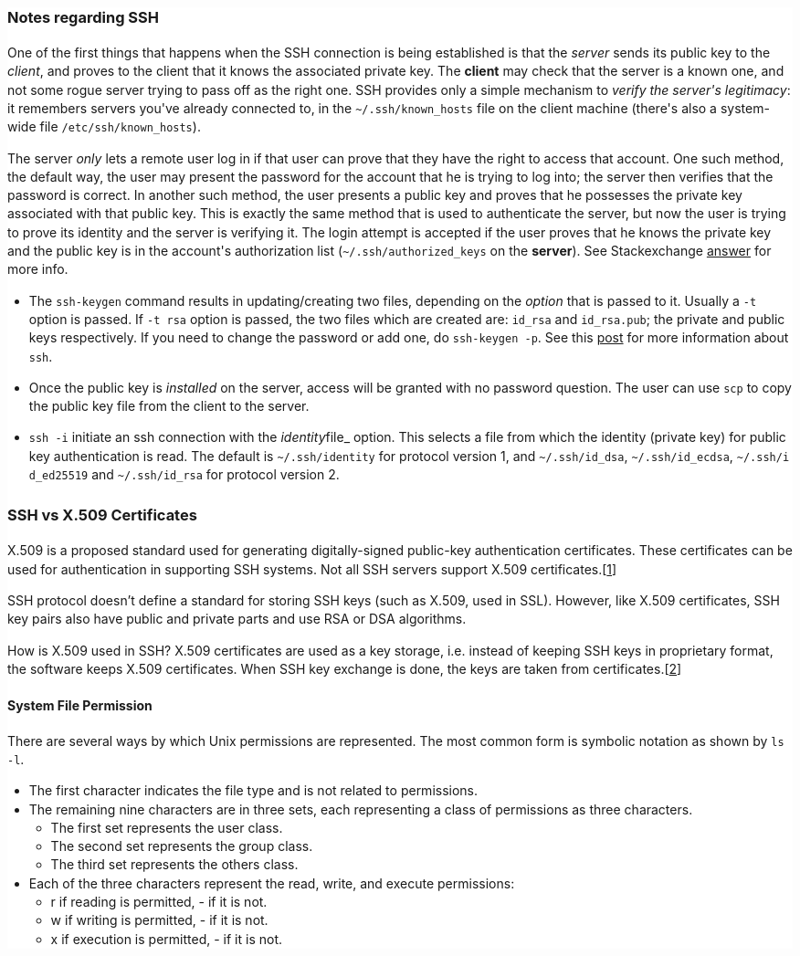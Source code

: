### <a name="topic5"></a>Notes regarding SSH

One of the first things that happens when the SSH connection is being established is that the *server* sends its public key to the *client*, and proves to the client that it knows the associated private key. The **client** may check that the server is a known one, and not some rogue server trying to pass off as the right one. SSH provides only a simple mechanism to *verify the server's legitimacy*: it remembers servers you've already connected to, in the `~/.ssh/known_hosts` file on the client machine (there's also a system-wide file `/etc/ssh/known_hosts`).

The server *only* lets a remote user log in if that user can prove that they have the right to access that account. One such method, the default way, the user may present the password for the account that he is trying to log into; the server then verifies that the password is correct. In another such method, the user presents a public key and proves that he possesses the private key associated with that public key. This is exactly the same method that is used to authenticate the server, but now the user is trying to prove its identity and the server is verifying it. The login attempt is accepted if the user proves that he knows the private key and the public key is in the account's authorization list (`~/.ssh/authorized_keys` on the **server**). See Stackexchange [answer](http://security.stackexchange.com/a/20710) for more info.

-   The `ssh-keygen` command results in updating/creating two files, depending on the *option* that is passed to it. Usually a `-t` option is passed. If `-t rsa` option is passed, the two files which are created are: `id_rsa` and `id_rsa.pub`; the private and public keys respectively. If you need to change the password or add one, do `ssh-keygen -p`. See this [post](https://kimmo.suominen.com/docs/ssh/) for more information about `ssh`.

-   Once the public key is *installed* on the server, access will be granted with no password question. The user can use `scp` to copy the public key file from the client to the server.

-   `ssh -i` initiate an ssh connection with the *identity*file\_ option. This selects a file from which the identity (private key) for public key authentication is read. The default is `~/.ssh/identity` for protocol version 1, and `~/.ssh/id_dsa`, `~/.ssh/id_ecdsa`, `~/.ssh/id_ed25519` and `~/.ssh/id_rsa` for protocol version 2.

### <a name="topic6"></a>SSH vs X.509 Certificates

X.509 is a proposed standard used for generating digitally-signed public-key authentication certificates. These certificates can be used for authentication in supporting SSH systems. Not all SSH servers support X.509 certificates.[[1](http://en.helpdoc-online.com/securecrt_6/source/using_x.509_certificates.htm)]

SSH protocol doesn’t define a standard for storing SSH keys (such as X.509, used in SSL). However, like X.509 certificates, SSH key pairs also have public and private parts and use RSA or DSA algorithms.

How is X.509 used in SSH? X.509 certificates are used as a key storage, i.e. instead of keeping SSH keys in proprietary format, the software keeps X.509 certificates. When SSH key exchange is done, the keys are taken from certificates.[[2](https://www.eldos.com/security/articles/2852.php?page=all)]

#### System File Permission

There are several ways by which Unix permissions are represented. The most common form is symbolic notation as shown by `ls -l`.

-   The first character indicates the file type and is not related to permissions.
-   The remaining nine characters are in three sets, each representing a class of permissions as three characters.
    -   The first set represents the user class.
    -   The second set represents the group class.
    -   The third set represents the others class.
-   Each of the three characters represent the read, write, and execute permissions:
    -   r if reading is permitted, - if it is not.
    -   w if writing is permitted, - if it is not.
    -   x if execution is permitted, - if it is not.
